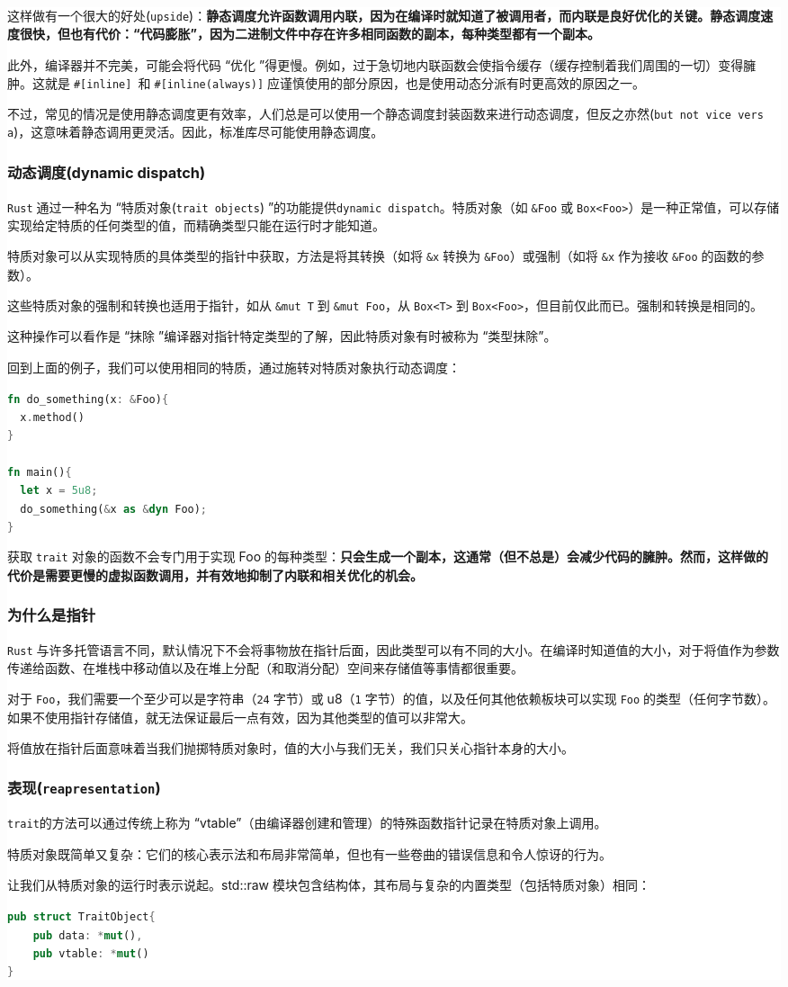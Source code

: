 这样做有一个很大的好处(`upside`)：**静态调度允许函数调用内联，因为在编译时就知道了被调用者，而内联是良好优化的关键。静态调度速度很快，但也有代价：“代码膨胀”，因为二进制文件中存在许多相同函数的副本，每种类型都有一个副本。**

此外，编译器并不完美，可能会将代码 “优化 ”得更慢。例如，过于急切地内联函数会使指令缓存（缓存控制着我们周围的一切）变得臃肿。这就是 `#[inline] `和 `#[inline(always)]` 应谨慎使用的部分原因，也是使用动态分派有时更高效的原因之一。

不过，常见的情况是使用静态调度更有效率，人们总是可以使用一个静态调度封装函数来进行动态调度，但反之亦然(`but not vice versa`)，这意味着静态调用更灵活。因此，标准库尽可能使用静态调度。

### 动态调度(dynamic dispatch)

`Rust` 通过一种名为 “特质对象(`trait objects`) ”的功能提供`dynamic dispatch`。特质对象（如 `&Foo` 或 `Box<Foo>`）是一种正常值，可以存储实现给定特质的任何类型的值，而精确类型只能在运行时才能知道。

特质对象可以从实现特质的具体类型的指针中获取，方法是将其转换（如将 `&x` 转换为 `&Foo`）或强制（如将 `&x` 作为接收 `&Foo` 的函数的参数）。

这些特质对象的强制和转换也适用于指针，如从 `&mut T` 到 `&mut Foo`，从 `Box<T>` 到 `Box<Foo>`，但目前仅此而已。强制和转换是相同的。

这种操作可以看作是 “抹除 ”编译器对指针特定类型的了解，因此特质对象有时被称为 “类型抹除”。

回到上面的例子，我们可以使用相同的特质，通过施转对特质对象执行动态调度：

```rust
fn do_something(x: &Foo){
  x.method()
}

fn main(){
  let x = 5u8;
  do_something(&x as &dyn Foo);
}
```

获取 `trait` 对象的函数不会专门用于实现 Foo 的每种类型：**只会生成一个副本，这通常（但不总是）会减少代码的臃肿。然而，这样做的代价是需要更慢的虚拟函数调用，并有效地抑制了内联和相关优化的机会。**

### 为什么是指针

`Rust` 与许多托管语言不同，默认情况下不会将事物放在指针后面，因此类型可以有不同的大小。在编译时知道值的大小，对于将值作为参数传递给函数、在堆栈中移动值以及在堆上分配（和取消分配）空间来存储值等事情都很重要。

对于 `Foo`，我们需要一个至少可以是字符串（`24` 字节）或 u8（`1` 字节）的值，以及任何其他依赖板块可以实现 `Foo` 的类型（任何字节数）。如果不使用指针存储值，就无法保证最后一点有效，因为其他类型的值可以非常大。

将值放在指针后面意味着当我们抛掷特质对象时，值的大小与我们无关，我们只关心指针本身的大小。

### 表现(`reapresentation`)

`trait`的方法可以通过传统上称为 “vtable”（由编译器创建和管理）的特殊函数指针记录在特质对象上调用。

特质对象既简单又复杂：它们的核心表示法和布局非常简单，但也有一些卷曲的错误信息和令人惊讶的行为。

让我们从特质对象的运行时表示说起。std::raw 模块包含结构体，其布局与复杂的内置类型（包括特质对象）相同：

```rust
pub struct TraitObject{
    pub data: *mut(),
    pub vtable: *mut()
}
```
